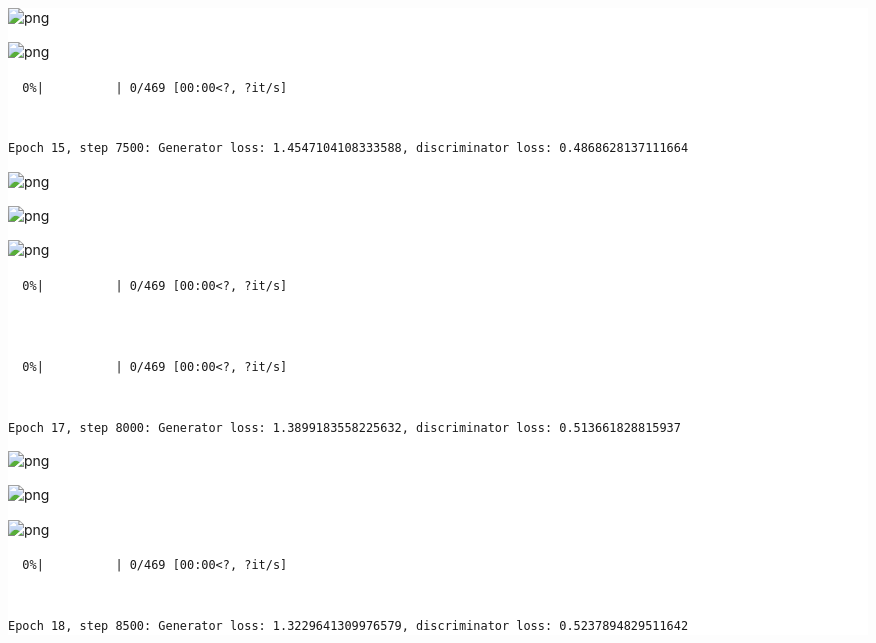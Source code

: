     
![png](output_24_70.png)
    



    
![png](output_24_71.png)
    



      0%|          | 0/469 [00:00<?, ?it/s]


    Epoch 15, step 7500: Generator loss: 1.4547104108333588, discriminator loss: 0.4868628137111664



    
![png](output_24_74.png)
    



    
![png](output_24_75.png)
    



    
![png](output_24_76.png)
    



      0%|          | 0/469 [00:00<?, ?it/s]



      0%|          | 0/469 [00:00<?, ?it/s]


    Epoch 17, step 8000: Generator loss: 1.3899183558225632, discriminator loss: 0.513661828815937



    
![png](output_24_80.png)
    



    
![png](output_24_81.png)
    



    
![png](output_24_82.png)
    



      0%|          | 0/469 [00:00<?, ?it/s]


    Epoch 18, step 8500: Generator loss: 1.3229641309976579, discriminator loss: 0.5237894829511642
